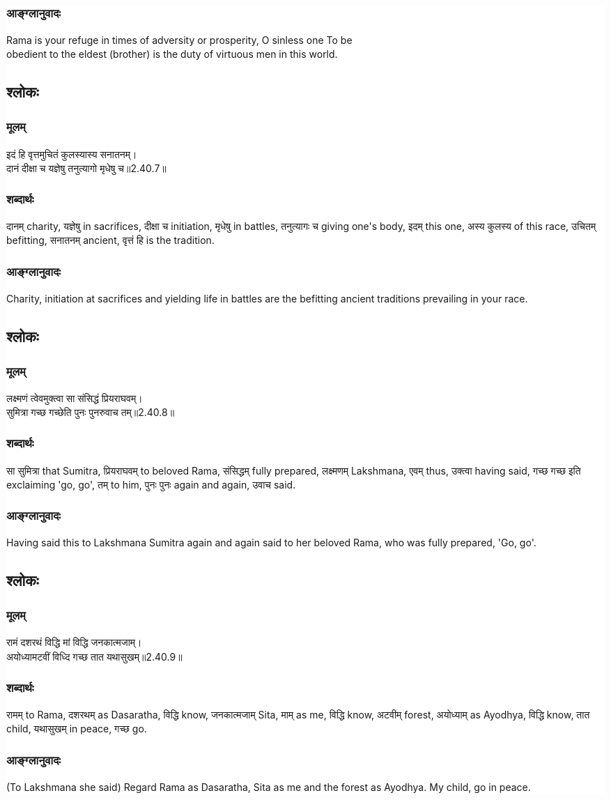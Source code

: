 ### आङ्ग्लानुवादः
Rama is your refuge in times of adversity or prosperity, O sinless one To be  
obedient to the eldest (brother) is the duty of virtuous men in this world.



## श्लोकः
### मूलम्
इदं हि वृत्तमुचितं कुलस्यास्य सनातनम्।  
दानं दीक्षा च यज्ञेषु तनुत्यागो मृधेषु च॥2.40.7॥

### शब्दार्थः
दानम् charity, यज्ञेषु in sacrifices, दीक्षा च initiation, मृधेषु in battles, तनुत्यागः च giving one's  body, इदम् this one, अस्य कुलस्य of this race, उचितम् befitting, सनातनम् ancient, वृत्तं हि is the tradition.

### आङ्ग्लानुवादः
Charity, initiation at sacrifices and yielding life in battles are the befitting ancient traditions prevailing in your race.



## श्लोकः
### मूलम्
लक्ष्मणं त्वेवमुक्त्वा सा संसिद्धं प्रियराघवम्।  
सुमित्रा गच्छ गच्छेति पुनः पुनरुवाच तम्॥2.40.8॥

### शब्दार्थः
सा सुमित्रा that Sumitra, प्रियराघवम् to beloved Rama, संसिद्धम् fully prepared, लक्ष्मणम्  Lakshmana, एवम् thus, उक्त्वा having said, गच्छ गच्छ इति exclaiming 'go, go', तम् to him, पुनः पुनः again and again, उवाच said.

### आङ्ग्लानुवादः
Having said this to Lakshmana Sumitra again and again said to her beloved Rama, who was fully prepared, 'Go, go'.



## श्लोकः
### मूलम्
रामं दशरथं विद्धि मां विद्धि जनकात्मजाम्।  
अयोध्यामटवीं विध्दि गच्छ तात यथासुखम्॥2.40.9॥

### शब्दार्थः
रामम् to Rama, दशरथम् as Dasaratha, विद्धि know, जनकात्मजाम् Sita, माम् as me, विद्धि know, अटवीम् forest, अयोध्याम् as Ayodhya, विद्धि know, तात child, यथासुखम् in peace, गच्छ go.

### आङ्ग्लानुवादः
(To Lakshmana she said) Regard Rama as Dasaratha, Sita as me and the forest as Ayodhya. My child, go in peace.
